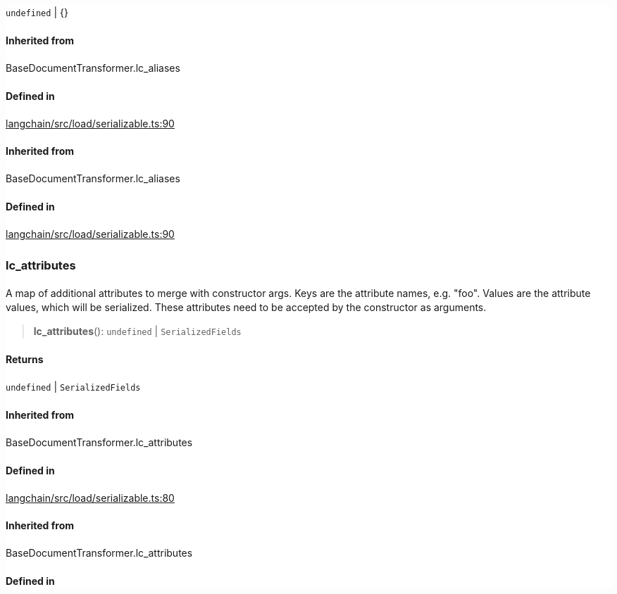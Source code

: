 `undefined` | {}

#### Inherited from[​](#inherited-from-2 "Direct link to Inherited from")

BaseDocumentTransformer.lc\_aliases

#### Defined in[​](#defined-in-8 "Direct link to Defined in")

[langchain/src/load/serializable.ts:90](https://github.com/hwchase17/langchainjs/blob/46e1734/langchain/src/load/serializable.ts#L90)

#### Inherited from[​](#inherited-from-3 "Direct link to Inherited from")

BaseDocumentTransformer.lc\_aliases

#### Defined in[​](#defined-in-9 "Direct link to Defined in")

[langchain/src/load/serializable.ts:90](https://github.com/hwchase17/langchainjs/blob/46e1734/langchain/src/load/serializable.ts#L90)

### lc\_attributes[​](#lc_attributes "Direct link to lc_attributes")

A map of additional attributes to merge with constructor args. Keys are the attribute names, e.g. "foo". Values are the attribute values, which will be serialized. These attributes need to be accepted by the constructor as arguments.

> **lc\_attributes**(): `undefined` | `SerializedFields`

#### Returns[​](#returns-2 "Direct link to Returns")

`undefined` | `SerializedFields`

#### Inherited from[​](#inherited-from-4 "Direct link to Inherited from")

BaseDocumentTransformer.lc\_attributes

#### Defined in[​](#defined-in-10 "Direct link to Defined in")

[langchain/src/load/serializable.ts:80](https://github.com/hwchase17/langchainjs/blob/46e1734/langchain/src/load/serializable.ts#L80)

#### Inherited from[​](#inherited-from-5 "Direct link to Inherited from")

BaseDocumentTransformer.lc\_attributes

#### Defined in[​](#defined-in-11 "Direct link to Defined in")
